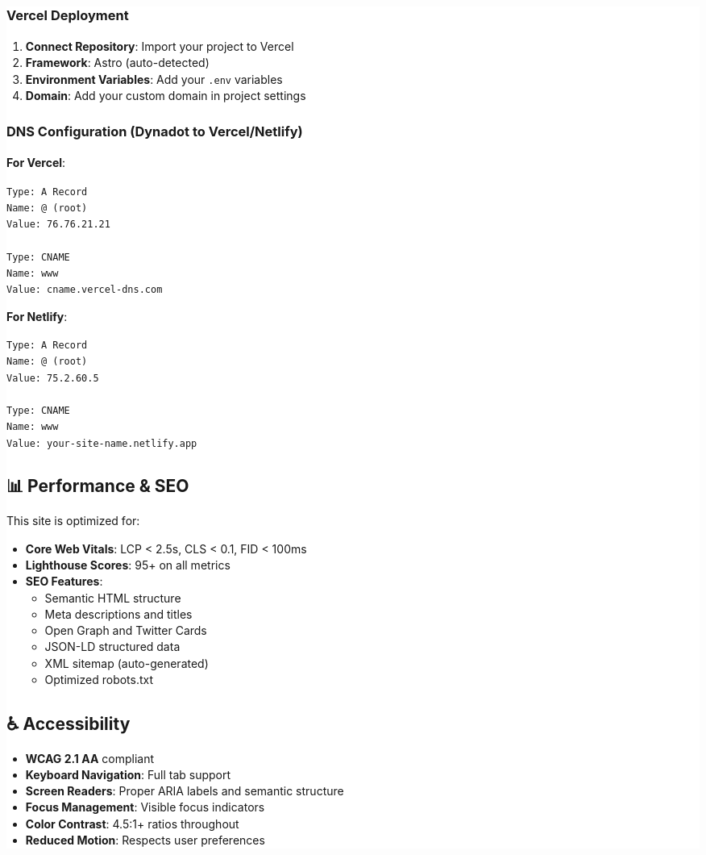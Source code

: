 ### Vercel Deployment

1. **Connect Repository**: Import your project to Vercel
2. **Framework**: Astro (auto-detected)
3. **Environment Variables**: Add your `.env` variables
4. **Domain**: Add your custom domain in project settings

### DNS Configuration (Dynadot to Vercel/Netlify)

**For Vercel**:
```
Type: A Record
Name: @ (root)
Value: 76.76.21.21

Type: CNAME
Name: www
Value: cname.vercel-dns.com
```

**For Netlify**:
```
Type: A Record
Name: @ (root)  
Value: 75.2.60.5

Type: CNAME
Name: www
Value: your-site-name.netlify.app
```

## 📊 Performance & SEO

This site is optimized for:

- **Core Web Vitals**: LCP < 2.5s, CLS < 0.1, FID < 100ms
- **Lighthouse Scores**: 95+ on all metrics
- **SEO Features**:
  - Semantic HTML structure
  - Meta descriptions and titles
  - Open Graph and Twitter Cards
  - JSON-LD structured data
  - XML sitemap (auto-generated)
  - Optimized robots.txt

## ♿ Accessibility

- **WCAG 2.1 AA** compliant
- **Keyboard Navigation**: Full tab support
- **Screen Readers**: Proper ARIA labels and semantic structure
- **Focus Management**: Visible focus indicators
- **Color Contrast**: 4.5:1+ ratios throughout
- **Reduced Motion**: Respects user preferences
